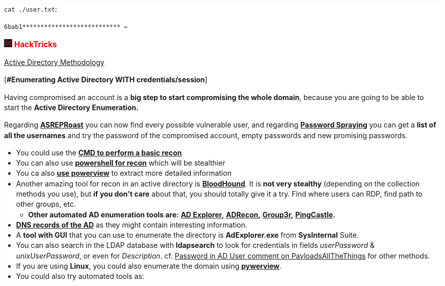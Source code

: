 
`cat ./user.txt`:
``` 
6bab1*************************** ←
```

<div>
	<img src="./assets/logo_hacktricks.png" alt="HackTricks Logo" width="16" height="auto">
	<span style="color: red; font-size: 110%;"><strong>HackTricks</strong></span>
</div>

[Active Directory Methodology](https://book.hacktricks.xyz/windows-hardening/active-directory-methodology)

[**#Enumerating Active Directory WITH credentials/session**]

Having compromised an account is a **big step to start compromising the whole domain**, because you are going to be able to start the **Active Directory Enumeration.**

Regarding [**ASREPRoast**](https://book.hacktricks.xyz/windows-hardening/active-directory-methodology/asreproast) you can now find every possible vulnerable user, and regarding [**Password Spraying**](https://book.hacktricks.xyz/windows-hardening/active-directory-methodology/password-spraying) you can get a **list of all the usernames** and try the password of the compromised account, empty passwords and new promising passwords.
- You could use the [**CMD to perform a basic recon**](https://book.hacktricks.xyz/windows-hardening/basic-cmd-for-pentesters#domain-info)
- You can also use [**powershell for recon**](https://book.hacktricks.xyz/windows-hardening/basic-powershell-for-pentesters) which will be stealthier
- You ca also [**use powerview**](https://book.hacktricks.xyz/windows-hardening/basic-powershell-for-pentesters/powerview) to extract more detailed information
- Another amazing tool for recon in an active directory is [**BloodHound**](https://book.hacktricks.xyz/windows-hardening/active-directory-methodology/bloodhound). It is **not very stealthy** (depending on the collection methods you use), but **if you don't care** about that, you should totally give it a try. Find where users can RDP, find path to other groups, etc.
    - **Other automated AD enumeration tools are:** [**AD Explorer**](https://book.hacktricks.xyz/windows-hardening/active-directory-methodology/bloodhound#ad-explorer)**,** [**ADRecon**](https://book.hacktricks.xyz/windows-hardening/active-directory-methodology/bloodhound#adrecon)**,** [**Group3r**](https://book.hacktricks.xyz/windows-hardening/active-directory-methodology/bloodhound#group3r)**,** [**PingCastle**](https://book.hacktricks.xyz/windows-hardening/active-directory-methodology/bloodhound#pingcastle)**.**
- [**DNS records of the AD**](https://book.hacktricks.xyz/windows-hardening/active-directory-methodology/ad-dns-records) as they might contain interesting information.
- A **tool with GUI** that you can use to enumerate the directory is **AdExplorer.exe** from **SysInternal** Suite.
- You can also search in the LDAP database with **ldapsearch** to look for credentials in fields _userPassword_ & _unixUserPassword_, or even for _Description_. cf. [Password in AD User comment on PayloadsAllTheThings](https://github.com/swisskyrepo/PayloadsAllTheThings/blob/master/Methodology%20and%20Resources/Active%20Directory%20Attack.md#password-in-ad-user-comment) for other methods.
- If you are using **Linux**, you could also enumerate the domain using [**pywerview**](https://github.com/the-useless-one/pywerview).
- You could also try automated tools as: